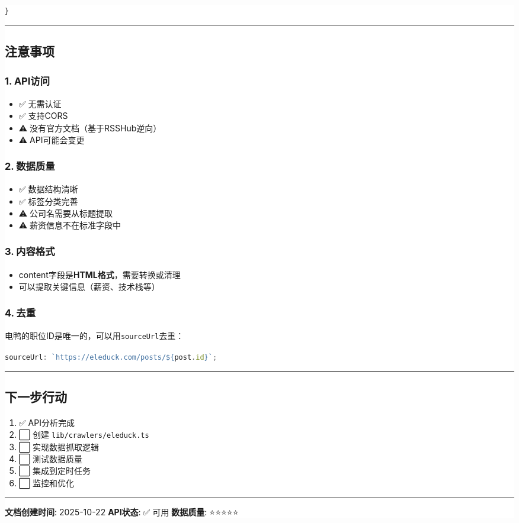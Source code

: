 ```typescript
}
```

---

## 注意事项

### 1. API访问

- ✅ 无需认证
- ✅ 支持CORS
- ⚠️ 没有官方文档（基于RSSHub逆向）
- ⚠️ API可能会变更

### 2. 数据质量

- ✅ 数据结构清晰
- ✅ 标签分类完善
- ⚠️ 公司名需要从标题提取
- ⚠️ 薪资信息不在标准字段中

### 3. 内容格式

- content字段是**HTML格式**，需要转换或清理
- 可以提取关键信息（薪资、技术栈等）

### 4. 去重

电鸭的职位ID是唯一的，可以用`sourceUrl`去重：

```typescript
sourceUrl: `https://eleduck.com/posts/${post.id}`;
```

---

## 下一步行动

1. ✅ API分析完成
2. ⬜ 创建 `lib/crawlers/eleduck.ts`
3. ⬜ 实现数据抓取逻辑
4. ⬜ 测试数据质量
5. ⬜ 集成到定时任务
6. ⬜ 监控和优化

---

**文档创建时间**: 2025-10-22
**API状态**: ✅ 可用
**数据质量**: ⭐⭐⭐⭐⭐
